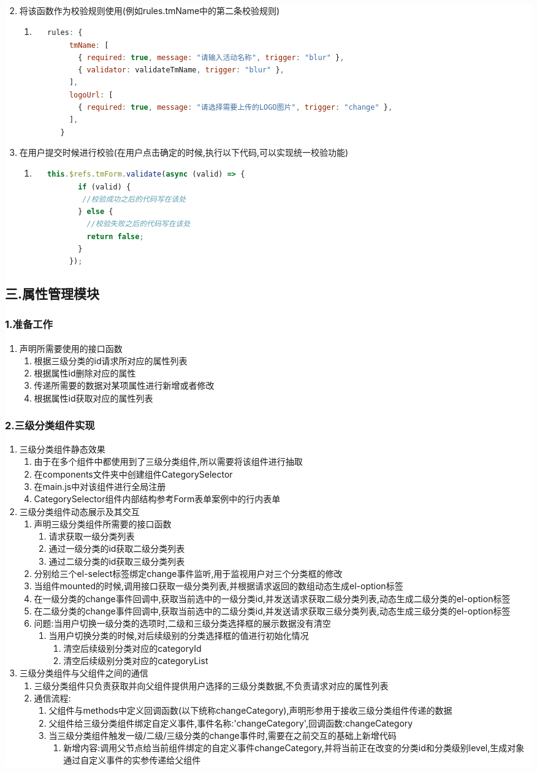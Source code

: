    2. 将该函数作为校验规则使用(例如rules.tmName中的第二条校验规则)

      1. ```javascript
         	rules: {
                 tmName: [
                   { required: true, message: "请输入活动名称", trigger: "blur" },
                   { validator: validateTmName, trigger: "blur" },
                 ],
                 logoUrl: [
                   { required: true, message: "请选择需要上传的LOGO图片", trigger: "change" },
                 ],
               }
         ```

   3. 在用户提交时候进行校验(在用户点击确定的时候,执行以下代码,可以实现统一校验功能)

      1. ```javascript
         	this.$refs.tmForm.validate(async (valid) => {
                   if (valid) {
                   	//校验成功之后的代码写在该处
                   } else {
                     //校验失败之后的代码写在该处
                     return false;
                   }
                 });
         ```


## 三.属性管理模块

### 1.准备工作

1. 声明所需要使用的接口函数
   1. 根据三级分类的id请求所对应的属性列表
   2. 根据属性id删除对应的属性
   3. 传递所需要的数据对某项属性进行新增或者修改
   4. 根据属性id获取对应的属性列表

### 2.三级分类组件实现

1. 三级分类组件静态效果
   1. 由于在多个组件中都使用到了三级分类组件,所以需要将该组件进行抽取
   2. 在components文件夹中创建组件CategorySelector
   3. 在main.js中对该组件进行全局注册
   4. CategorySelector组件内部结构参考Form表单案例中的行内表单
2. 三级分类组件动态展示及其交互
   1. 声明三级分类组件所需要的接口函数
      1. 请求获取一级分类列表
      2. 通过一级分类的id获取二级分类列表
      3. 通过二级分类的id获取三级分类列表
   2. 分别给三个el-select标签绑定change事件监听,用于监视用户对三个分类框的修改
   3. 当组件mounted的时候,调用接口获取一级分类列表,并根据请求返回的数组动态生成el-option标签
   4. 在一级分类的change事件回调中,获取当前选中的一级分类id,并发送请求获取二级分类列表,动态生成二级分类的el-option标签
   5. 在二级分类的change事件回调中,获取当前选中的二级分类id,并发送请求获取三级分类列表,动态生成三级分类的el-option标签
   6. 问题:当用户切换一级分类的选项时,二级和三级分类选择框的展示数据没有清空
      1. 当用户切换分类的时候,对后续级别的分类选择框的值进行初始化情况
         1. 清空后续级别分类对应的categoryId
         2. 清空后续级别分类对应的categoryList
3. 三级分类组件与父组件之间的通信
   1. 三级分类组件只负责获取并向父组件提供用户选择的三级分类数据,不负责请求对应的属性列表
   2. 通信流程:
      1. 父组件与methods中定义回调函数(以下统称changeCategory),声明形参用于接收三级分类组件传递的数据
      2. 父组件给三级分类组件绑定自定义事件,事件名称:'changeCategory',回调函数:changeCategory
      3. 当三级分类组件触发一级/二级/三级分类的change事件时,需要在之前交互的基础上新增代码
         1. 新增内容:调用父节点给当前组件绑定的自定义事件changeCategory,并将当前正在改变的分类id和分类级别level,生成对象通过自定义事件的实参传递给父组件